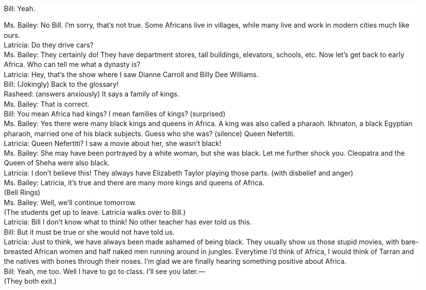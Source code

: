 Bill: Yeah.
<dt>
Ms. Bailey: No Bill. I’m sorry, that’s not true. Some Africans live in villages, while many live and work in modern cities much like ours.
<dt>
Latricia: Do they drive cars?
<dt>
Ms. Bailey: They certainly do! They have department stores, tall buildings, elevators, schools, etc. Now let’s get back to early Africa. Who can tell me what a dynasty is?
<dt>
Latricia: Hey, that’s the show where I saw Dianne Carroll and Billy Dee Williams.
<dt>
Bill: (Jokingly) Back to the glossary!
<dt>
Rasheed: (answers anxiously) It says a family of kings.
<dt>
Ms. Bailey: That is correct.
<dt>
Bill: You mean Africa had kings? I mean families of kings? (surprised)
<dt>
Ms. Bailey: Yes there were many black kings and queens in Africa. A king was also called a pharaoh. Ikhnaton, a black Egyptian pharaoh, married one of his black subjects. Guess who she was? (silence) Queen Nefertiti.
<dt>
Latricia: Queen Nefertiti? I saw a movie about her, she wasn’t black!
<dt>
Ms. Bailey: She may have been portrayed by a white woman, but she was black. Let me further shock you. Cleopatra and the Queen of Sheha were also black.
<dt>
Latricia: I don’t believe this! They always have Elizabeth Taylor playing those parts. (with disbelief and anger)
<dt>
Ms. Bailey: Latricia, it’s true and there are many more kings and queens of Africa.
<dt>
(Bell Rings)
<dt>
Ms. Bailey: Well, we’ll continue tomorrow.
<dt>
(The students get up to leave. Latricia walks over to Bill.)
<dt>
Latricia: Bill I don’t know what to think! No other teacher has ever told us this.
<dt>
Bill: But it must be true or she would not have told us.
<dt>
Latricia: Just to think, we have always been made ashamed of being black. They usually show us those stupid movies, with bare-breasted African women and half naked men running around in jungles. Everytime I’d think of Africa, I would think of Tarran and the natives with bones through their noses. I’m glad we are finally hearing something positive about Africa.
<dt>
Bill: Yeah, me too. Well I have to go to class. I’ll see you later.—
<dt>
(They both exit.)
</dt>
</dt>
</dt>
</dt>
</dt>
</dt>
</dt>
</dt>
</dt>
</dt>
</dt>
</dt>